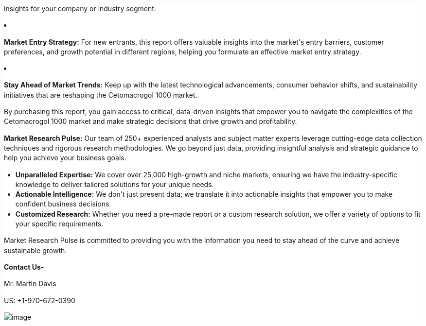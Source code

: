 insights for your company or industry segment.</p></li><li><p><strong>Market Entry Strategy:</strong> For new entrants, this report offers valuable insights into the market's entry barriers, customer preferences, and growth potential in different regions, helping you formulate an effective market entry strategy.</p></li><li><p><strong>Stay Ahead of Market Trends:</strong> Keep up with the latest technological advancements, consumer behavior shifts, and sustainability initiatives that are reshaping the Cetomacrogol 1000 market.</p></li></ol><p>By purchasing this report, you gain access to critical, data-driven insights that empower you to navigate the complexities of the Cetomacrogol 1000 market and make strategic decisions that drive growth and profitability.</p><p><strong>Market Research Pulse:</strong>&nbsp;Our team of 250+ experienced analysts and subject matter experts leverage cutting-edge data collection techniques and rigorous research methodologies. We go beyond just data, providing insightful analysis and strategic guidance to help you achieve your business goals.</p><ul><li><strong>Unparalleled Expertise:</strong>&nbsp;We cover over 25,000 high-growth and niche markets, ensuring we have the industry-specific knowledge to deliver tailored solutions for your unique needs.</li><li><strong>Actionable Intelligence:</strong>&nbsp;We don't just present data; we translate it into actionable insights that empower you to make confident business decisions.</li><li><strong>Customized Research:</strong>&nbsp;Whether you need a pre-made report or a custom research solution, we offer a variety of options to fit your specific requirements.</li></ul><p>Market Research Pulse is committed to providing you with the information you need to stay ahead of the curve and achieve sustainable growth.</p><p><strong>Contact Us-</strong></p><p>Mr. Martin Davis</p><p>US: +1-970-672-0390</p>
![image](https://github.com/user-attachments/assets/011796a3-df21-4792-9552-fcf0503382fc)
